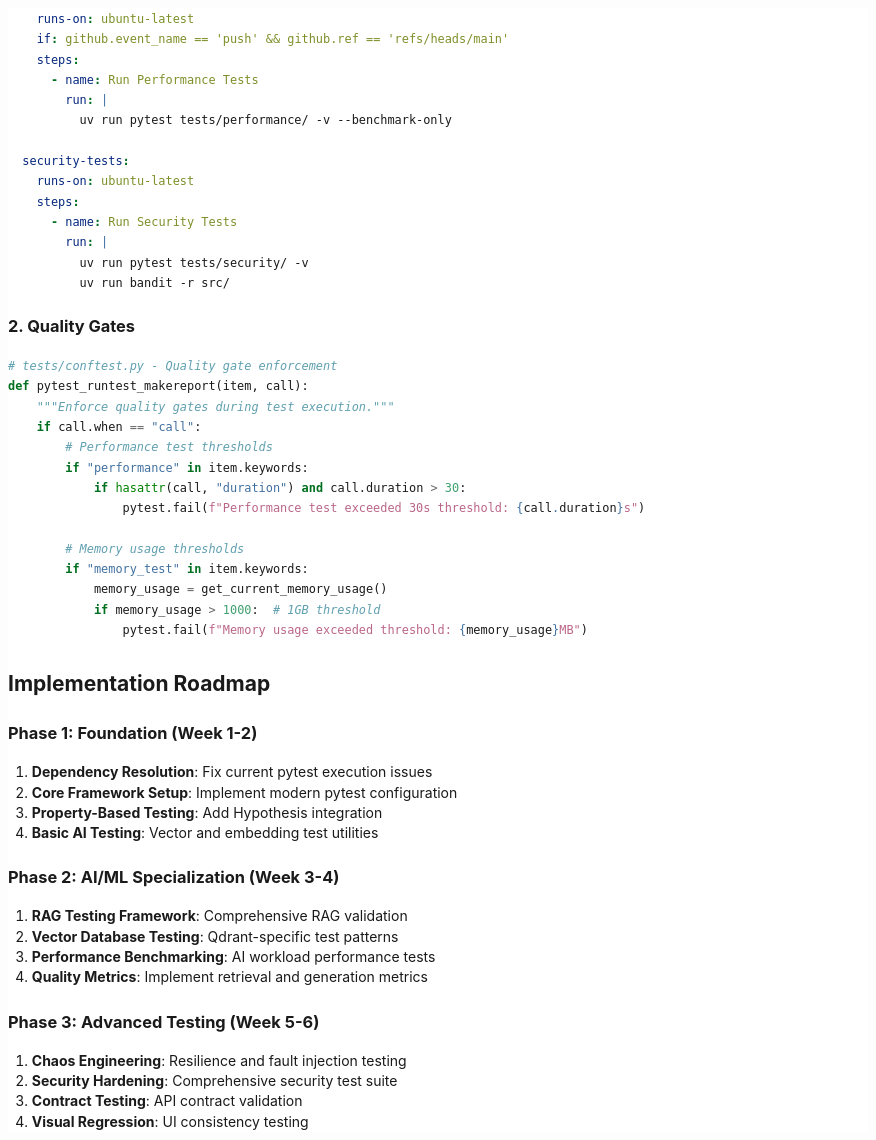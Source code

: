 ```yaml
    runs-on: ubuntu-latest
    if: github.event_name == 'push' && github.ref == 'refs/heads/main'
    steps:
      - name: Run Performance Tests
        run: |
          uv run pytest tests/performance/ -v --benchmark-only
          
  security-tests:
    runs-on: ubuntu-latest
    steps:
      - name: Run Security Tests
        run: |
          uv run pytest tests/security/ -v
          uv run bandit -r src/
```

### 2. Quality Gates

```python
# tests/conftest.py - Quality gate enforcement
def pytest_runtest_makereport(item, call):
    """Enforce quality gates during test execution."""
    if call.when == "call":
        # Performance test thresholds
        if "performance" in item.keywords:
            if hasattr(call, "duration") and call.duration > 30:
                pytest.fail(f"Performance test exceeded 30s threshold: {call.duration}s")
        
        # Memory usage thresholds
        if "memory_test" in item.keywords:
            memory_usage = get_current_memory_usage()
            if memory_usage > 1000:  # 1GB threshold
                pytest.fail(f"Memory usage exceeded threshold: {memory_usage}MB")
```

## Implementation Roadmap

### Phase 1: Foundation (Week 1-2)
1. **Dependency Resolution**: Fix current pytest execution issues
2. **Core Framework Setup**: Implement modern pytest configuration
3. **Property-Based Testing**: Add Hypothesis integration
4. **Basic AI Testing**: Vector and embedding test utilities

### Phase 2: AI/ML Specialization (Week 3-4)
1. **RAG Testing Framework**: Comprehensive RAG validation
2. **Vector Database Testing**: Qdrant-specific test patterns
3. **Performance Benchmarking**: AI workload performance tests
4. **Quality Metrics**: Implement retrieval and generation metrics

### Phase 3: Advanced Testing (Week 5-6)
1. **Chaos Engineering**: Resilience and fault injection testing
2. **Security Hardening**: Comprehensive security test suite
3. **Contract Testing**: API contract validation
4. **Visual Regression**: UI consistency testing
